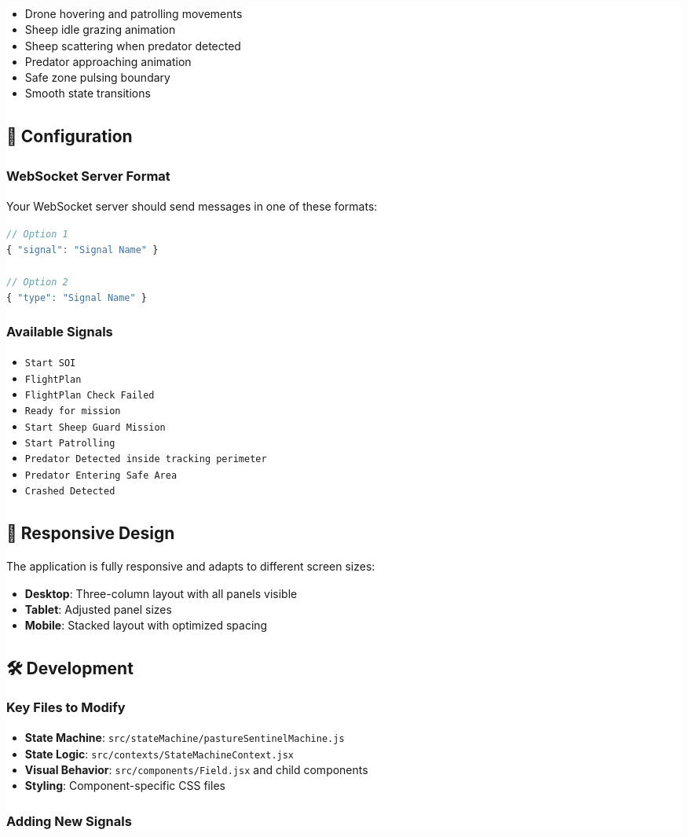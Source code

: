- Drone hovering and patrolling movements
- Sheep idle grazing animation
- Sheep scattering when predator detected
- Predator approaching animation
- Safe zone pulsing boundary
- Smooth state transitions

## 🔧 Configuration

### WebSocket Server Format

Your WebSocket server should send messages in one of these formats:

```javascript
// Option 1
{ "signal": "Signal Name" }

// Option 2
{ "type": "Signal Name" }
```

### Available Signals

- `Start SOI`
- `FlightPlan`
- `FlightPlan Check Failed`
- `Ready for mission`
- `Start Sheep Guard Mission`
- `Start Patrolling`
- `Predator Detected inside tracking perimeter`
- `Predator Entering Safe Area`
- `Crashed Detected`

## 📱 Responsive Design

The application is fully responsive and adapts to different screen sizes:

- **Desktop**: Three-column layout with all panels visible
- **Tablet**: Adjusted panel sizes
- **Mobile**: Stacked layout with optimized spacing

## 🛠️ Development

### Key Files to Modify

- **State Machine**: `src/stateMachine/pastureSentinelMachine.js`
- **State Logic**: `src/contexts/StateMachineContext.jsx`
- **Visual Behavior**: `src/components/Field.jsx` and child components
- **Styling**: Component-specific CSS files

### Adding New Signals
